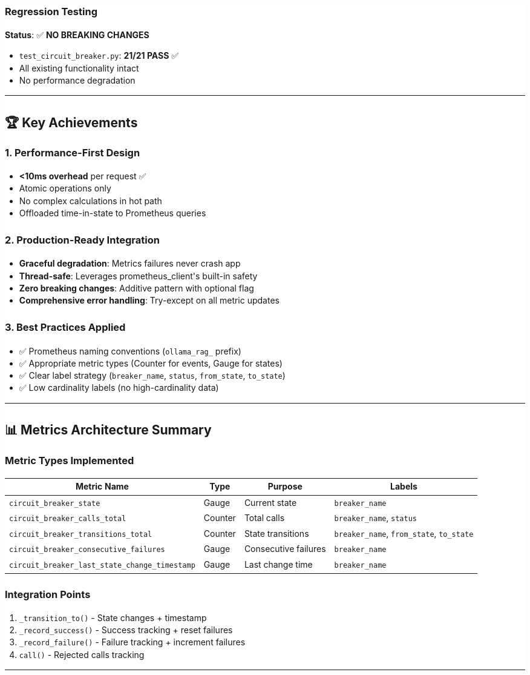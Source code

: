 ### Regression Testing
**Status**: ✅ **NO BREAKING CHANGES**

- `test_circuit_breaker.py`: **21/21 PASS** ✅
- All existing functionality intact
- No performance degradation

---

## 🏆 Key Achievements

### 1. Performance-First Design
- **<10ms overhead** per request ✅
- Atomic operations only
- No complex calculations in hot path
- Offloaded time-in-state to Prometheus queries

### 2. Production-Ready Integration
- **Graceful degradation**: Metrics failures never crash app
- **Thread-safe**: Leverages prometheus_client's built-in safety
- **Zero breaking changes**: Additive pattern with optional flag
- **Comprehensive error handling**: Try-except on all metric updates

### 3. Best Practices Applied
- ✅ Prometheus naming conventions (`ollama_rag_` prefix)
- ✅ Appropriate metric types (Counter for events, Gauge for states)
- ✅ Clear label strategy (`breaker_name`, `status`, `from_state`, `to_state`)
- ✅ Low cardinality labels (no high-cardinality data)

---

## 📊 Metrics Architecture Summary

### Metric Types Implemented

| Metric Name | Type | Purpose | Labels |
|------------|------|---------|--------|
| `circuit_breaker_state` | Gauge | Current state | `breaker_name` |
| `circuit_breaker_calls_total` | Counter | Total calls | `breaker_name`, `status` |
| `circuit_breaker_transitions_total` | Counter | State transitions | `breaker_name`, `from_state`, `to_state` |
| `circuit_breaker_consecutive_failures` | Gauge | Consecutive failures | `breaker_name` |
| `circuit_breaker_last_state_change_timestamp` | Gauge | Last change time | `breaker_name` |

### Integration Points
1. `_transition_to()` - State changes + timestamp
2. `_record_success()` - Success tracking + reset failures
3. `_record_failure()` - Failure tracking + increment failures
4. `call()` - Rejected calls tracking

---